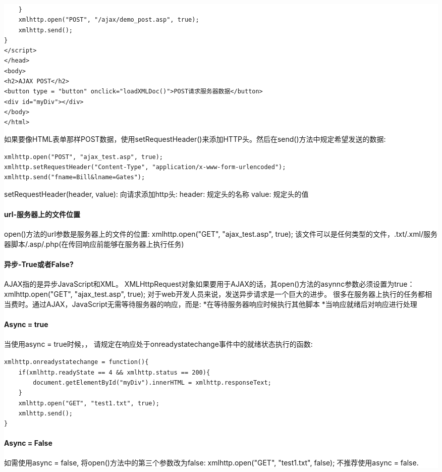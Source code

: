 ```
    }
    xmlhttp.open("POST", "/ajax/demo_post.asp", true);
    xmlhttp.send();
}
</script>
</head>
<body>
<h2>AJAX POST</h2>
<button type = "button" onclick="loadXMLDoc()">POST请求服务器数据</button>
<div id="myDiv"></div>
</body>
</html>
```
如果要像HTML表单那样POST数据，使用setRequestHeader()来添加HTTP头。然后在send()方法中规定希望发送的数据:

```
xmlhttp.open("POST", "ajax_test.asp", true);
xmlhttp.setRequestHeader("Content-Type", "application/x-www-form-urlencoded");
xmlhttp.send("fname=Bill&lname=Gates");
```

setRequestHeader(header, value):
    向请求添加http头:
    header: 规定头的名称
    value: 规定头的值

#### url-服务器上的文件位置
open()方法的url参数是服务器上的文件的位置:
        xmlhttp.open("GET", "ajax_test.asp", true);
该文件可以是任何类型的文件，.txt/.xml/服务器脚本/.asp/.php(在传回响应前能够在服务器上执行任务)

#### 异步-True或者False?
AJAX指的是异步JavaScript和XML。
XMLHttpRequest对象如果要用于AJAX的话，其open()方法的asynnc参数必须设置为true：
        xmlhttp.open("GET", "ajax_test.asp", true);
对于web开发人员来说，发送异步请求是一个巨大的进步。
很多在服务器上执行的任务都相当费时。通过AJAX，JavaScript无需等待服务器的响应，而是:
    *在等待服务器响应时候执行其他脚本
    *当响应就绪后对响应进行处理

#### Async = true
当使用async = true时候，， 请规定在响应处于onreadystatechange事件中的就绪状态执行的函数:
```
xmlhttp.onreadystatechange = function(){
    if(xmlhttp.readyState == 4 && xmlhttp.status == 200){
        document.getElementById("myDiv").innerHTML = xmlhttp.responseText;
    }
    xmlhttp.open("GET", "test1.txt", true);
    xmlhttp.send();
}
```

#### Async = False
如需使用async = false, 将open()方法中的第三个参数改为false:
    xmlhttp.open("GET", "test1.txt", false);
不推荐使用async = false.
